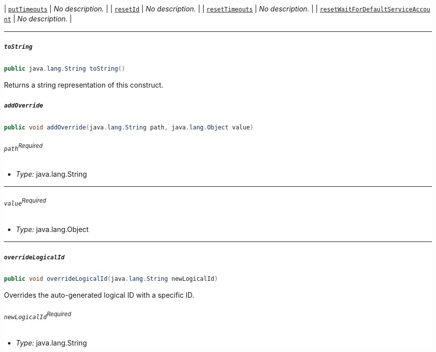 | <code><a href="#@cdktf/provider-kubernetes.namespaceV1.NamespaceV1.putTimeouts">putTimeouts</a></code> | *No description.* |
| <code><a href="#@cdktf/provider-kubernetes.namespaceV1.NamespaceV1.resetId">resetId</a></code> | *No description.* |
| <code><a href="#@cdktf/provider-kubernetes.namespaceV1.NamespaceV1.resetTimeouts">resetTimeouts</a></code> | *No description.* |
| <code><a href="#@cdktf/provider-kubernetes.namespaceV1.NamespaceV1.resetWaitForDefaultServiceAccount">resetWaitForDefaultServiceAccount</a></code> | *No description.* |

---

##### `toString` <a name="toString" id="@cdktf/provider-kubernetes.namespaceV1.NamespaceV1.toString"></a>

```java
public java.lang.String toString()
```

Returns a string representation of this construct.

##### `addOverride` <a name="addOverride" id="@cdktf/provider-kubernetes.namespaceV1.NamespaceV1.addOverride"></a>

```java
public void addOverride(java.lang.String path, java.lang.Object value)
```

###### `path`<sup>Required</sup> <a name="path" id="@cdktf/provider-kubernetes.namespaceV1.NamespaceV1.addOverride.parameter.path"></a>

- *Type:* java.lang.String

---

###### `value`<sup>Required</sup> <a name="value" id="@cdktf/provider-kubernetes.namespaceV1.NamespaceV1.addOverride.parameter.value"></a>

- *Type:* java.lang.Object

---

##### `overrideLogicalId` <a name="overrideLogicalId" id="@cdktf/provider-kubernetes.namespaceV1.NamespaceV1.overrideLogicalId"></a>

```java
public void overrideLogicalId(java.lang.String newLogicalId)
```

Overrides the auto-generated logical ID with a specific ID.

###### `newLogicalId`<sup>Required</sup> <a name="newLogicalId" id="@cdktf/provider-kubernetes.namespaceV1.NamespaceV1.overrideLogicalId.parameter.newLogicalId"></a>

- *Type:* java.lang.String
